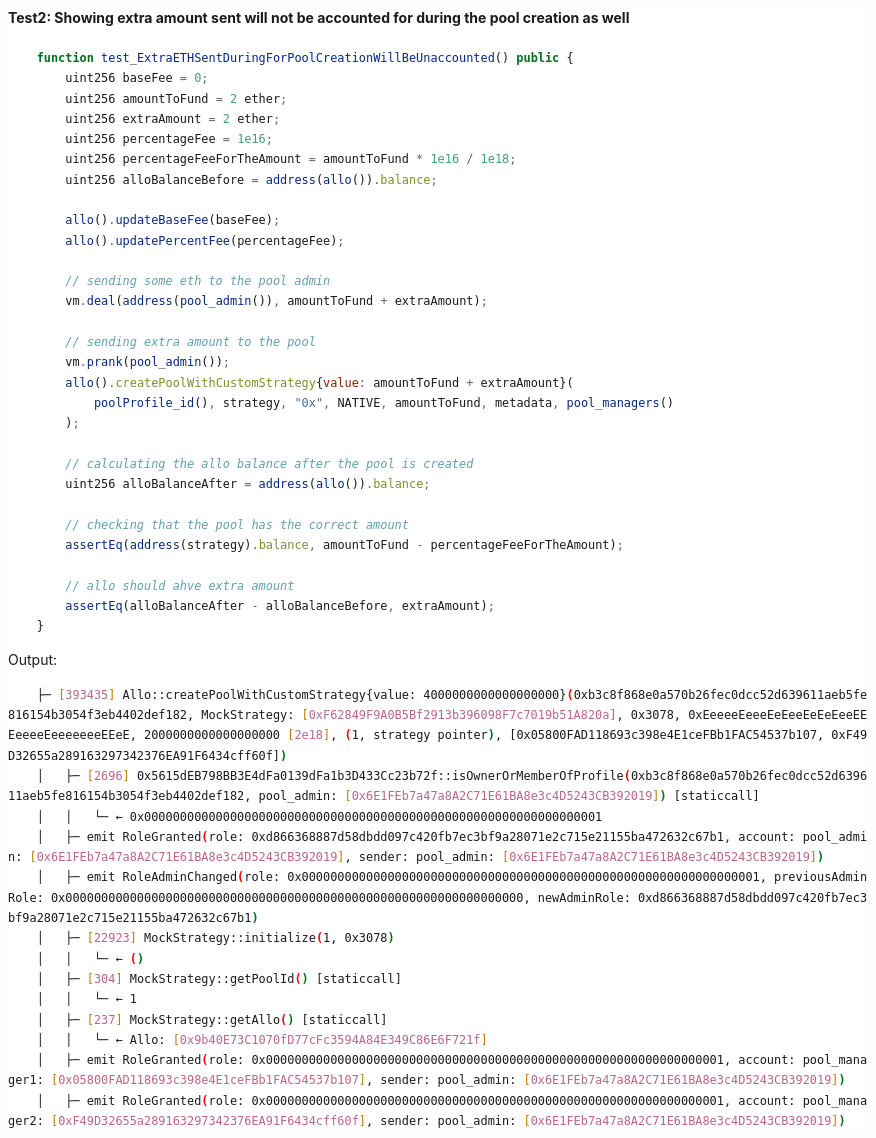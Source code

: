 #### Test2: Showing extra amount sent will not be accounted for during the pool creation as well
```Javascript
    function test_ExtraETHSentDuringForPoolCreationWillBeUnaccounted() public {
        uint256 baseFee = 0;
        uint256 amountToFund = 2 ether;
        uint256 extraAmount = 2 ether;
        uint256 percentageFee = 1e16;
        uint256 percentageFeeForTheAmount = amountToFund * 1e16 / 1e18;
        uint256 alloBalanceBefore = address(allo()).balance;

        allo().updateBaseFee(baseFee);
        allo().updatePercentFee(percentageFee);

        // sending some eth to the pool admin
        vm.deal(address(pool_admin()), amountToFund + extraAmount);

        // sending extra amount to the pool
        vm.prank(pool_admin());
        allo().createPoolWithCustomStrategy{value: amountToFund + extraAmount}(
            poolProfile_id(), strategy, "0x", NATIVE, amountToFund, metadata, pool_managers()
        );

        // calculating the allo balance after the pool is created
        uint256 alloBalanceAfter = address(allo()).balance;

        // checking that the pool has the correct amount
        assertEq(address(strategy).balance, amountToFund - percentageFeeForTheAmount);

        // allo should ahve extra amount
        assertEq(alloBalanceAfter - alloBalanceBefore, extraAmount);
    }
```

Output: 
```bash
    ├─ [393435] Allo::createPoolWithCustomStrategy{value: 4000000000000000000}(0xb3c8f868e0a570b26fec0dcc52d639611aeb5fe816154b3054f3eb4402def182, MockStrategy: [0xF62849F9A0B5Bf2913b396098F7c7019b51A820a], 0x3078, 0xEeeeeEeeeEeEeeEeEeEeeEEEeeeeEeeeeeeeEEeE, 2000000000000000000 [2e18], (1, strategy pointer), [0x05800FAD118693c398e4E1ceFBb1FAC54537b107, 0xF49D32655a289163297342376EA91F6434cff60f])
    │   ├─ [2696] 0x5615dEB798BB3E4dFa0139dFa1b3D433Cc23b72f::isOwnerOrMemberOfProfile(0xb3c8f868e0a570b26fec0dcc52d639611aeb5fe816154b3054f3eb4402def182, pool_admin: [0x6E1FEb7a47a8A2C71E61BA8e3c4D5243CB392019]) [staticcall]
    │   │   └─ ← 0x0000000000000000000000000000000000000000000000000000000000000001
    │   ├─ emit RoleGranted(role: 0xd866368887d58dbdd097c420fb7ec3bf9a28071e2c715e21155ba472632c67b1, account: pool_admin: [0x6E1FEb7a47a8A2C71E61BA8e3c4D5243CB392019], sender: pool_admin: [0x6E1FEb7a47a8A2C71E61BA8e3c4D5243CB392019])
    │   ├─ emit RoleAdminChanged(role: 0x0000000000000000000000000000000000000000000000000000000000000001, previousAdminRole: 0x0000000000000000000000000000000000000000000000000000000000000000, newAdminRole: 0xd866368887d58dbdd097c420fb7ec3bf9a28071e2c715e21155ba472632c67b1)
    │   ├─ [22923] MockStrategy::initialize(1, 0x3078)
    │   │   └─ ← ()
    │   ├─ [304] MockStrategy::getPoolId() [staticcall]
    │   │   └─ ← 1
    │   ├─ [237] MockStrategy::getAllo() [staticcall]
    │   │   └─ ← Allo: [0x9b40E73C1070fD77cFc3594A84E349C86E6F721f]
    │   ├─ emit RoleGranted(role: 0x0000000000000000000000000000000000000000000000000000000000000001, account: pool_manager1: [0x05800FAD118693c398e4E1ceFBb1FAC54537b107], sender: pool_admin: [0x6E1FEb7a47a8A2C71E61BA8e3c4D5243CB392019])
    │   ├─ emit RoleGranted(role: 0x0000000000000000000000000000000000000000000000000000000000000001, account: pool_manager2: [0xF49D32655a289163297342376EA91F6434cff60f], sender: pool_admin: [0x6E1FEb7a47a8A2C71E61BA8e3c4D5243CB392019])
```
